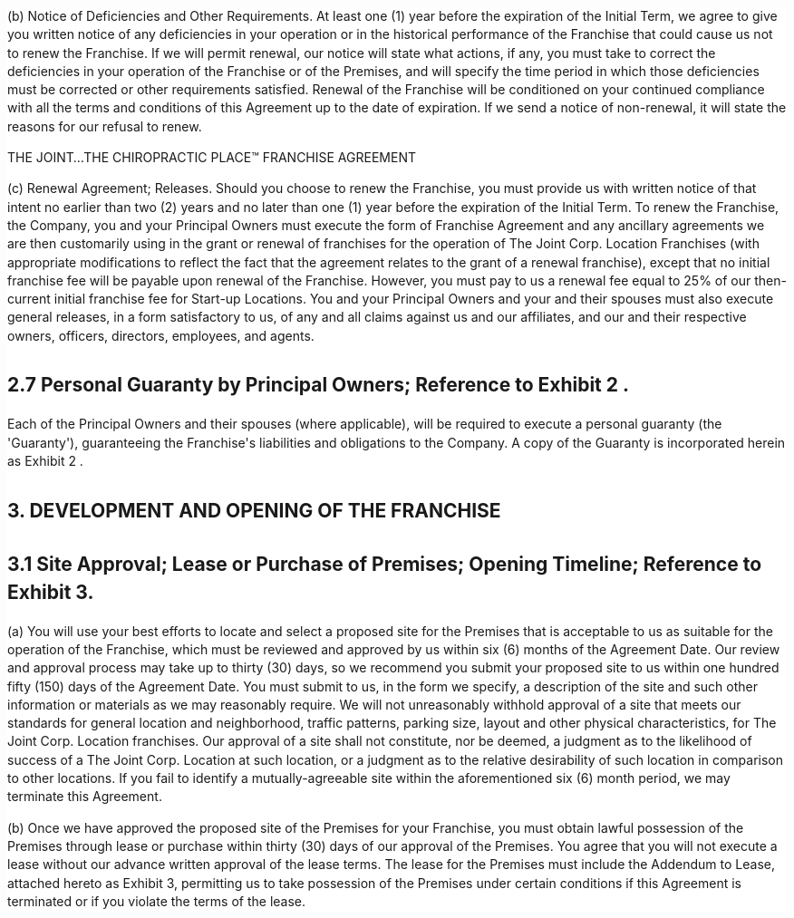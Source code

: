 (b) Notice of Deficiencies and Other Requirements. At least one (1) year before the expiration of the Initial Term, we agree to give you written notice of any deficiencies in your operation or in the historical performance of the Franchise that could cause us not to renew the Franchise. If we will permit renewal, our notice will state what actions, if any, you must take to correct the deficiencies in your operation of the Franchise or of the Premises, and will specify the time period in which those deficiencies must be corrected or other requirements satisfied. Renewal of the Franchise will be conditioned on your continued compliance with all the terms and conditions of this Agreement up to the date of expiration. If we send a notice of non-renewal, it will state the reasons for our refusal to renew.

THE JOINT…THE CHIROPRACTIC PLACE™ FRANCHISE AGREEMENT

(c) Renewal Agreement; Releases. Should you choose to renew the Franchise, you must provide us with written notice of that intent no earlier than two (2) years and no later than one (1) year before the expiration of the Initial Term. To renew the Franchise, the Company, you and your Principal Owners must execute the form of Franchise Agreement and any ancillary agreements we are then customarily using in the grant or renewal of franchises for the operation of The Joint Corp. Location Franchises (with appropriate modifications to reflect the fact that the agreement relates to the grant of a renewal franchise), except that no initial franchise fee will be payable upon renewal of the Franchise. However, you must pay to us a renewal fee equal to 25% of our then-current initial franchise fee for Start-up Locations. You and your Principal Owners and your and their spouses must also execute general releases, in a form satisfactory to us, of any and all claims against us and our affiliates, and our and their respective owners, officers, directors, employees, and agents.

## 2.7 Personal Guaranty by Principal Owners; Reference to Exhibit 2 .

Each of the Principal Owners and their spouses (where applicable), will be required to execute a personal guaranty (the 'Guaranty'), guaranteeing the Franchise's liabilities and obligations to the Company. A copy of the Guaranty is incorporated herein as Exhibit 2 .

## 3. DEVELOPMENT AND OPENING OF THE FRANCHISE

## 3.1 Site Approval; Lease or Purchase of Premises; Opening Timeline; Reference to Exhibit 3.

(a) You will use your best efforts to locate and select a proposed site for the Premises that is acceptable to us as suitable for the operation of the Franchise, which must be reviewed and approved by us within six (6) months of the Agreement Date. Our review and approval process may take up to thirty (30) days, so we recommend you submit your proposed site to us within one hundred fifty (150) days of the Agreement Date. You must submit to us, in the form we specify, a description of the site and such other information or materials as we may reasonably require. We will not unreasonably withhold approval of a site that meets our standards for general location and neighborhood, traffic patterns, parking size, layout and other physical characteristics, for The Joint Corp. Location franchises. Our approval of a site shall not constitute, nor be deemed, a judgment as to the likelihood of success of a The Joint Corp. Location at such location, or a judgment as to the relative desirability of such location in comparison to other locations. If you fail to identify a mutually-agreeable site within the aforementioned six (6) month period, we may terminate this Agreement.

(b) Once we have approved the proposed site of the Premises for your Franchise, you must obtain lawful possession of the Premises through lease or purchase within thirty (30) days of our approval of the Premises. You agree that you will not execute a lease without our advance written approval of the lease terms. The lease for the Premises must include the Addendum to Lease, attached hereto as Exhibit 3, permitting us to take possession of the Premises under certain conditions if this Agreement is terminated or if you violate the terms of the lease.

